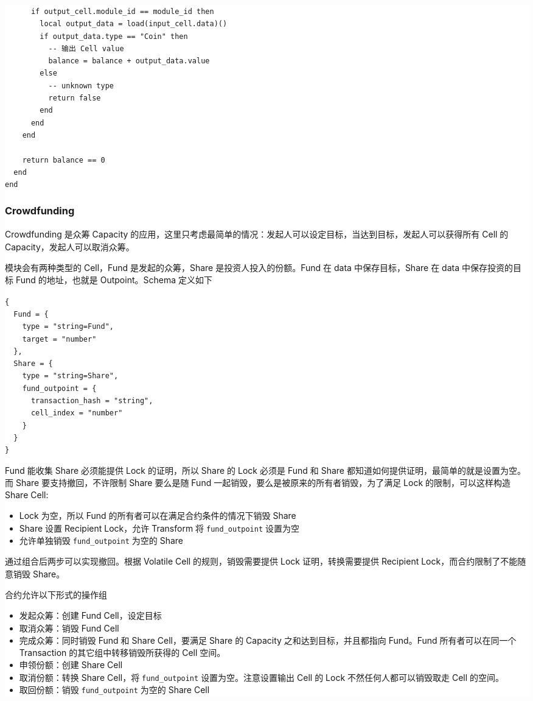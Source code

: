 ```
      if output_cell.module_id == module_id then
        local output_data = load(input_cell.data)()
        if output_data.type == "Coin" then
          -- 输出 Cell value
          balance = balance + output_data.value
        else
          -- unknown type
          return false
        end
      end
    end

    return balance == 0
  end
end
```

### Crowdfunding

Crowdfunding 是众筹 Capacity 的应用，这里只考虑最简单的情况：发起人可以设定目标，当达到目标，发起人可以获得所有 Cell 的 Capacity，发起人可以取消众筹。

模块会有两种类型的 Cell，Fund 是发起的众筹，Share 是投资人投入的份额。Fund 在 data 中保存目标，Share 在 data 中保存投资的目标 Fund 的地址，也就是 Outpoint。Schema 定义如下

```
{
  Fund = {
    type = "string=Fund",
    target = "number"
  },
  Share = {
    type = "string=Share",
    fund_outpoint = {
      transaction_hash = "string",
      cell_index = "number"
    }
  }
}
```

Fund 能收集 Share 必须能提供 Lock 的证明，所以 Share 的 Lock 必须是 Fund 和 Share 都知道如何提供证明，最简单的就是设置为空。而 Share 要支持撤回，不许限制 Share 要么是随 Fund 一起销毁，要么是被原来的所有者销毁，为了满足 Lock 的限制，可以这样构造 Share Cell:

- Lock 为空，所以 Fund 的所有者可以在满足合约条件的情况下销毁 Share
- Share 设置 Recipient Lock，允许 Transform 将 `fund_outpoint` 设置为空
- 允许单独销毁 `fund_outpoint` 为空的 Share

通过组合后两步可以实现撤回。根据 Volatile Cell 的规则，销毁需要提供 Lock 证明，转换需要提供 Recipient Lock，而合约限制了不能随意销毁 Share。

合约允许以下形式的操作组

- 发起众筹：创建 Fund Cell，设定目标
- 取消众筹：销毁 Fund Cell
- 完成众筹：同时销毁 Fund 和 Share Cell，要满足 Share 的 Capacity 之和达到目标，并且都指向 Fund。Fund 所有者可以在同一个 Transaction 的其它组中转移销毁所获得的 Cell 空间。
- 申领份额：创建 Share Cell
- 取消份额：转换 Share Cell，将 `fund_outpoint` 设置为空。注意设置输出 Cell 的 Lock 不然任何人都可以销毁取走 Cell 的空间。
- 取回份额：销毁 `fund_outpoint` 为空的 Share Cell
